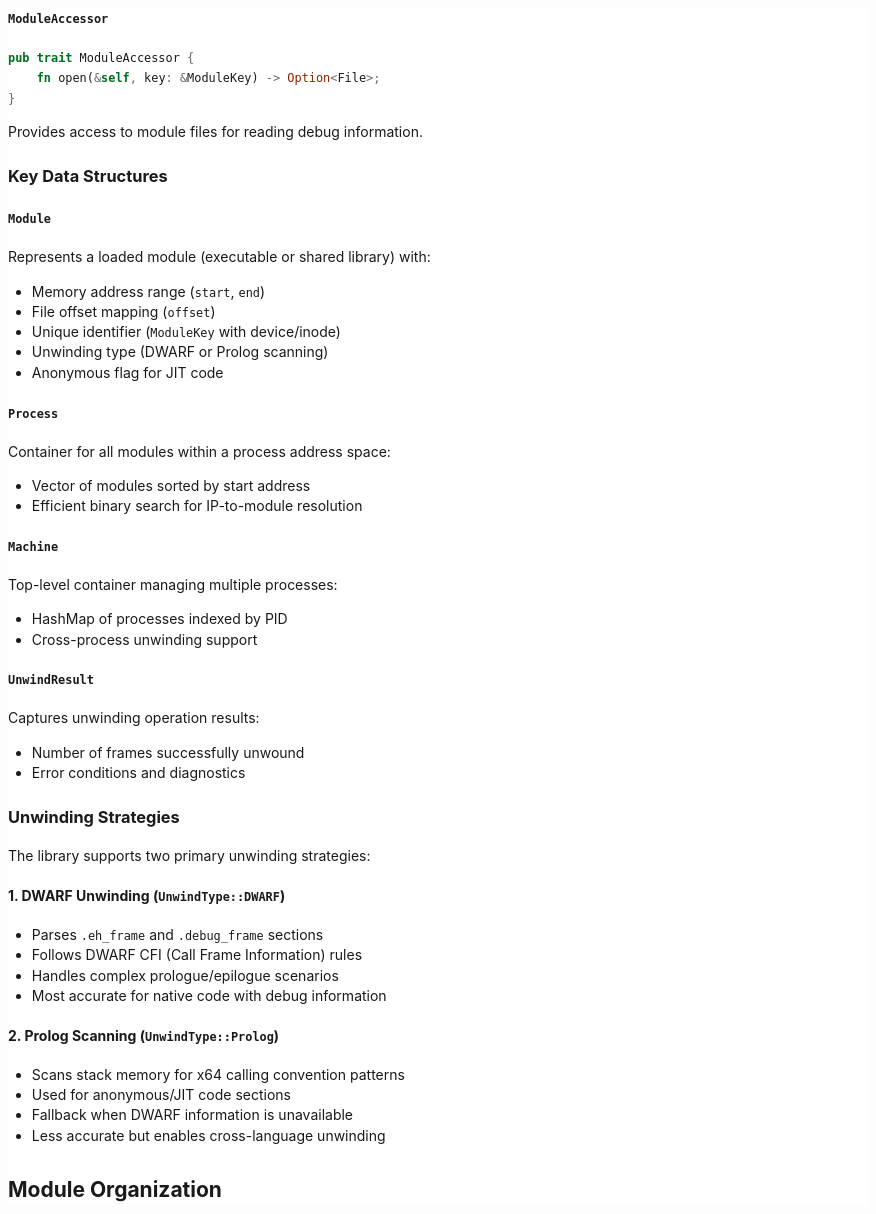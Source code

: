 #### `ModuleAccessor`
```rust
pub trait ModuleAccessor {
    fn open(&self, key: &ModuleKey) -> Option<File>;
}
```
Provides access to module files for reading debug information.

### Key Data Structures

#### `Module`
Represents a loaded module (executable or shared library) with:
- Memory address range (`start`, `end`)
- File offset mapping (`offset`)
- Unique identifier (`ModuleKey` with device/inode)
- Unwinding type (DWARF or Prolog scanning)
- Anonymous flag for JIT code

#### `Process`
Container for all modules within a process address space:
- Vector of modules sorted by start address
- Efficient binary search for IP-to-module resolution

#### `Machine`
Top-level container managing multiple processes:
- HashMap of processes indexed by PID
- Cross-process unwinding support

#### `UnwindResult`
Captures unwinding operation results:
- Number of frames successfully unwound
- Error conditions and diagnostics

### Unwinding Strategies

The library supports two primary unwinding strategies:

#### 1. DWARF Unwinding (`UnwindType::DWARF`)
- Parses `.eh_frame` and `.debug_frame` sections
- Follows DWARF CFI (Call Frame Information) rules
- Handles complex prologue/epilogue scenarios
- Most accurate for native code with debug information

#### 2. Prolog Scanning (`UnwindType::Prolog`)
- Scans stack memory for x64 calling convention patterns
- Used for anonymous/JIT code sections
- Fallback when DWARF information is unavailable
- Less accurate but enables cross-language unwinding

## Module Organization
